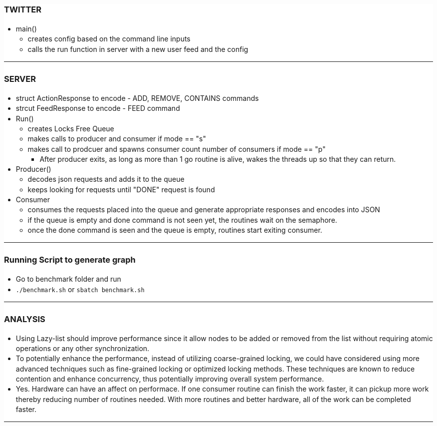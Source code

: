 ### TWITTER

* main()
    * creates config based on the command line inputs
    * calls the run function in server with a new user feed and the config
---

### SERVER

* struct ActionResponse to encode - ADD, REMOVE, CONTAINS commands
* strcut FeedResponse to encode - FEED command
* Run()
    * creates Locks Free Queue
    * makes calls to producer and consumer if mode == "s"
    * makes call to prodcuer and spawns consumer count number of consumers if mode == "p"
        * After producer exits, as long as more than 1 go routine is alive, wakes the threads up so that they can return.
* Producer()
    * decodes json requests and adds it to the queue
    * keeps looking for requests until "DONE" request is found
* Consumer
    * consumes the requests placed into the queue and generate appropriate responses and encodes into JSON
    * if the queue is empty and done command is not seen yet, the routines wait on the semaphore.
    * once the done command is seen and the queue is empty, routines start exiting consumer.

---

### Running Script to generate graph

* Go to benchmark folder and run
* ```./benchmark.sh```  or   ```sbatch benchmark.sh```

---
### ANALYSIS

* Using Lazy-list should improve performance since it allow nodes to be added or removed from the list without requiring atomic operations or any other synchronization.
* To potentially enhance the performance, instead of utilizing coarse-grained locking, we could have considered using more advanced techniques such as fine-grained locking or optimized locking methods. These techniques are known to reduce contention and enhance concurrency, thus potentially improving overall system performance.
* Yes. Hardware can have an affect on performace. If one consumer routine can finish the work faster, it can pickup more work thereby reducing number of routines needed. With more routines and better hardware, all of the work can be completed faster.

---